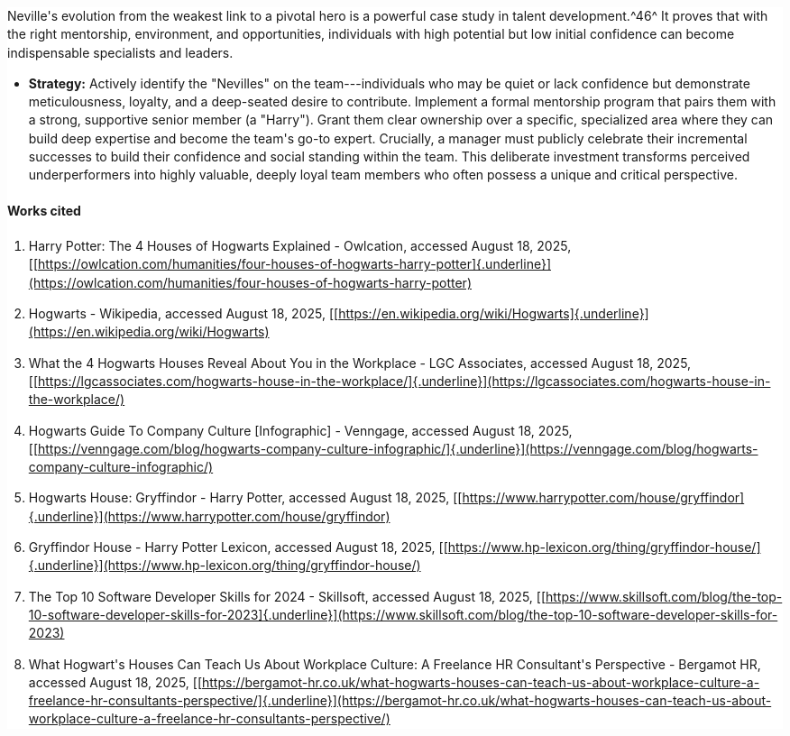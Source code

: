 Neville\'s evolution from the weakest link to a pivotal hero is a
powerful case study in talent development.^46^ It proves that with the
right mentorship, environment, and opportunities, individuals with high
potential but low initial confidence can become indispensable
specialists and leaders.

- **Strategy:** Actively identify the \"Nevilles\" on the
  team---individuals who may be quiet or lack confidence but demonstrate
  meticulousness, loyalty, and a deep-seated desire to contribute.
  Implement a formal mentorship program that pairs them with a strong,
  supportive senior member (a \"Harry\"). Grant them clear ownership
  over a specific, specialized area where they can build deep expertise
  and become the team\'s go-to expert. Crucially, a manager must
  publicly celebrate their incremental successes to build their
  confidence and social standing within the team. This deliberate
  investment transforms perceived underperformers into highly valuable,
  deeply loyal team members who often possess a unique and critical
  perspective.

#### Works cited

1.  Harry Potter: The 4 Houses of Hogwarts Explained - Owlcation,
    accessed August 18, 2025,
    [[https://owlcation.com/humanities/four-houses-of-hogwarts-harry-potter]{.underline}](https://owlcation.com/humanities/four-houses-of-hogwarts-harry-potter)

2.  Hogwarts - Wikipedia, accessed August 18, 2025,
    [[https://en.wikipedia.org/wiki/Hogwarts]{.underline}](https://en.wikipedia.org/wiki/Hogwarts)

3.  What the 4 Hogwarts Houses Reveal About You in the Workplace - LGC
    Associates, accessed August 18, 2025,
    [[https://lgcassociates.com/hogwarts-house-in-the-workplace/]{.underline}](https://lgcassociates.com/hogwarts-house-in-the-workplace/)

4.  Hogwarts Guide To Company Culture \[Infographic\] - Venngage,
    accessed August 18, 2025,
    [[https://venngage.com/blog/hogwarts-company-culture-infographic/]{.underline}](https://venngage.com/blog/hogwarts-company-culture-infographic/)

5.  Hogwarts House: Gryffindor - Harry Potter, accessed August 18, 2025,
    [[https://www.harrypotter.com/house/gryffindor]{.underline}](https://www.harrypotter.com/house/gryffindor)

6.  Gryffindor House - Harry Potter Lexicon, accessed August 18, 2025,
    [[https://www.hp-lexicon.org/thing/gryffindor-house/]{.underline}](https://www.hp-lexicon.org/thing/gryffindor-house/)

7.  The Top 10 Software Developer Skills for 2024 - Skillsoft, accessed
    August 18, 2025,
    [[https://www.skillsoft.com/blog/the-top-10-software-developer-skills-for-2023]{.underline}](https://www.skillsoft.com/blog/the-top-10-software-developer-skills-for-2023)

8.  What Hogwart\'s Houses Can Teach Us About Workplace Culture: A
    Freelance HR Consultant\'s Perspective - Bergamot HR, accessed
    August 18, 2025,
    [[https://bergamot-hr.co.uk/what-hogwarts-houses-can-teach-us-about-workplace-culture-a-freelance-hr-consultants-perspective/]{.underline}](https://bergamot-hr.co.uk/what-hogwarts-houses-can-teach-us-about-workplace-culture-a-freelance-hr-consultants-perspective/)

